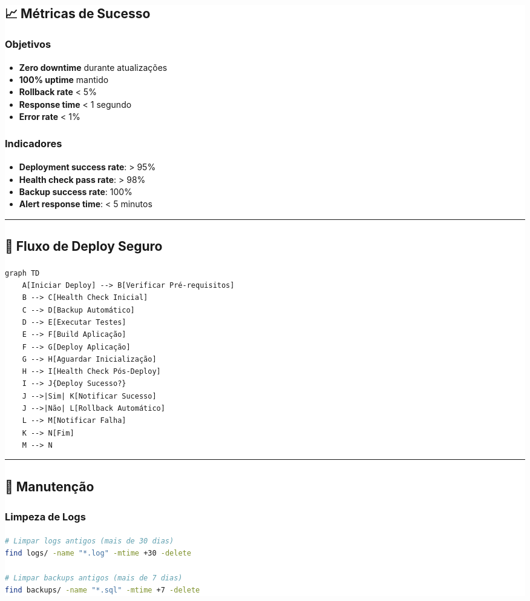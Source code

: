 ## 📈 Métricas de Sucesso

### **Objetivos**

- **Zero downtime** durante atualizações
- **100% uptime** mantido
- **Rollback rate** < 5%
- **Response time** < 1 segundo
- **Error rate** < 1%

### **Indicadores**

- **Deployment success rate**: > 95%
- **Health check pass rate**: > 98%
- **Backup success rate**: 100%
- **Alert response time**: < 5 minutos

---

## 🔄 Fluxo de Deploy Seguro

```mermaid
graph TD
    A[Iniciar Deploy] --> B[Verificar Pré-requisitos]
    B --> C[Health Check Inicial]
    C --> D[Backup Automático]
    D --> E[Executar Testes]
    E --> F[Build Aplicação]
    F --> G[Deploy Aplicação]
    G --> H[Aguardar Inicialização]
    H --> I[Health Check Pós-Deploy]
    I --> J{Deploy Sucesso?}
    J -->|Sim| K[Notificar Sucesso]
    J -->|Não| L[Rollback Automático]
    L --> M[Notificar Falha]
    K --> N[Fim]
    M --> N
```

---

## 📝 Manutenção

### **Limpeza de Logs**

```bash
# Limpar logs antigos (mais de 30 dias)
find logs/ -name "*.log" -mtime +30 -delete

# Limpar backups antigos (mais de 7 dias)
find backups/ -name "*.sql" -mtime +7 -delete
```

